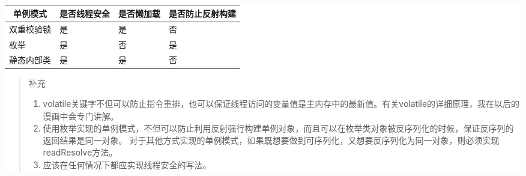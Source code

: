 | 单例模式   | 是否线程安全 | 是否懒加载 | 是否防止反射构建 |
| ---------- | ------------ | ---------- | ---------------- |
| 双重校验锁 | 是           | 是         | 否               |
| 枚举       | 是           | 否         | 是               |
| 静态内部类 | 是           | 是         | 否               |

>补充
>
>1. volatile关键字不但可以防止指令重排，也可以保证线程访问的变量值是主内存中的最新值。有关volatile的详细原理，我在以后的漫画中会专门讲解。
>2. 使用枚举实现的单例模式，不但可以防止利用反射强行构建单例对象，而且可以在枚举类对象被反序列化的时候，保证反序列的返回结果是同一对象。
>   对于其他方式实现的单例模式，如果既想要做到可序列化，又想要反序列化为同一对象，则必须实现readResolve方法。
>3. 应该在任何情况下都应实现线程安全的写法。
